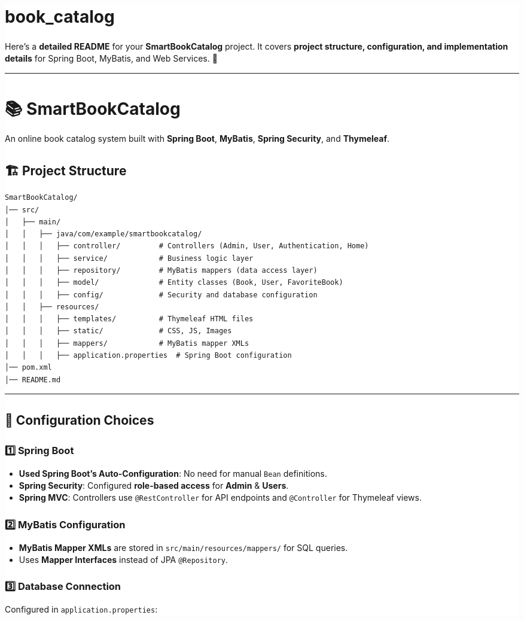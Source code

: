 # book_catalog

Here’s a **detailed README** for your **SmartBookCatalog** project. It covers **project structure, configuration, and implementation details** for Spring Boot, MyBatis, and Web Services. 🚀  

---

# 📚 SmartBookCatalog  
An online book catalog system built with **Spring Boot**, **MyBatis**, **Spring Security**, and **Thymeleaf**.

## 🏗️ Project Structure  

```
SmartBookCatalog/
│── src/
│   ├── main/
│   │   ├── java/com/example/smartbookcatalog/
│   │   │   ├── controller/         # Controllers (Admin, User, Authentication, Home)
│   │   │   ├── service/            # Business logic layer
│   │   │   ├── repository/         # MyBatis mappers (data access layer)
│   │   │   ├── model/              # Entity classes (Book, User, FavoriteBook)
│   │   │   ├── config/             # Security and database configuration
│   │   ├── resources/
│   │   │   ├── templates/          # Thymeleaf HTML files
│   │   │   ├── static/             # CSS, JS, Images
│   │   │   ├── mappers/            # MyBatis mapper XMLs
│   │   │   ├── application.properties  # Spring Boot configuration
│── pom.xml
│── README.md
```

---

## 🔧 **Configuration Choices**
### **1️⃣ Spring Boot**
- **Used Spring Boot’s Auto-Configuration**: No need for manual `Bean` definitions.
- **Spring Security**: Configured **role-based access** for **Admin** & **Users**.
- **Spring MVC**: Controllers use `@RestController` for API endpoints and `@Controller` for Thymeleaf views.

### **2️⃣ MyBatis Configuration**
- **MyBatis Mapper XMLs** are stored in `src/main/resources/mappers/` for SQL queries.
- Uses **Mapper Interfaces** instead of JPA `@Repository`.

### **3️⃣ Database Connection**
Configured in `application.properties`:
